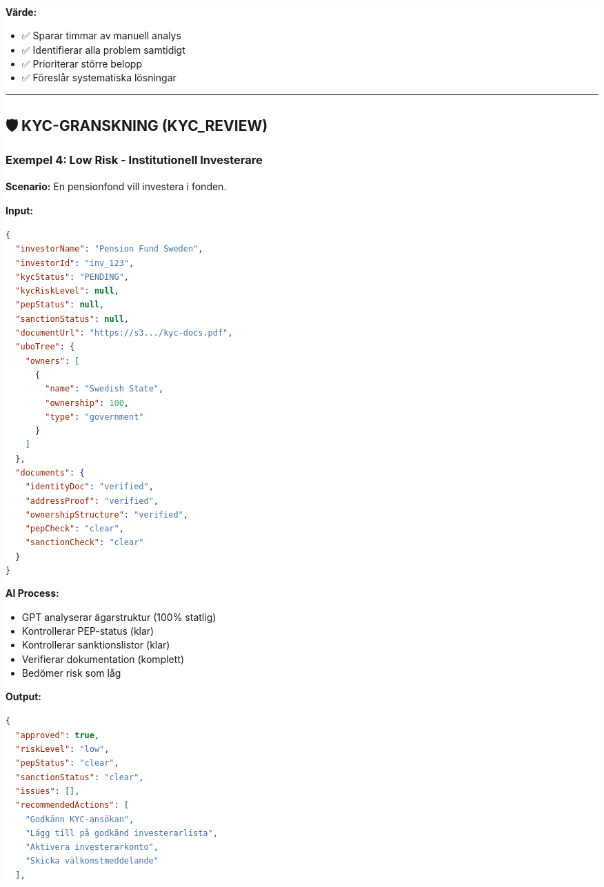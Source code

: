 **Värde:**
- ✅ Sparar timmar av manuell analys
- ✅ Identifierar alla problem samtidigt
- ✅ Prioriterar större belopp
- ✅ Föreslår systematiska lösningar

---

## 🛡️ KYC-GRANSKNING (KYC_REVIEW)

### Exempel 4: Low Risk - Institutionell Investerare

**Scenario:** En pensionfond vill investera i fonden.

**Input:**
```json
{
  "investorName": "Pension Fund Sweden",
  "investorId": "inv_123",
  "kycStatus": "PENDING",
  "kycRiskLevel": null,
  "pepStatus": null,
  "sanctionStatus": null,
  "documentUrl": "https://s3.../kyc-docs.pdf",
  "uboTree": {
    "owners": [
      {
        "name": "Swedish State",
        "ownership": 100,
        "type": "government"
      }
    ]
  },
  "documents": {
    "identityDoc": "verified",
    "addressProof": "verified",
    "ownershipStructure": "verified",
    "pepCheck": "clear",
    "sanctionCheck": "clear"
  }
}
```

**AI Process:**
- GPT analyserar ägarstruktur (100% statlig)
- Kontrollerar PEP-status (klar)
- Kontrollerar sanktionslistor (klar)
- Verifierar dokumentation (komplett)
- Bedömer risk som låg

**Output:**
```json
{
  "approved": true,
  "riskLevel": "low",
  "pepStatus": "clear",
  "sanctionStatus": "clear",
  "issues": [],
  "recommendedActions": [
    "Godkänn KYC-ansökan",
    "Lägg till på godkänd investerarlista",
    "Aktivera investerarkonto",
    "Skicka välkomstmeddelande"
  ],
```